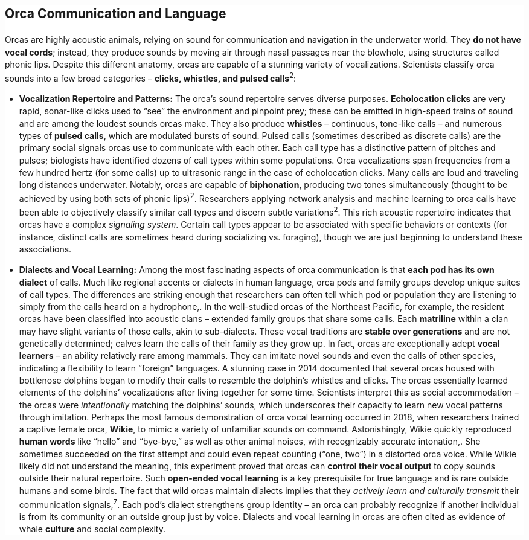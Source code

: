 ## Orca Communication and Language

Orcas are highly acoustic animals, relying on sound for communication and navigation in the underwater world. They **do not have vocal cords**; instead, they produce sounds by moving air through nasal passages near the blowhole, using structures called phonic lips. Despite this different anatomy, orcas are capable of a stunning variety of vocalizations. Scientists classify orca sounds into a few broad categories – **clicks, whistles, and pulsed calls**<sup>2</sup>:

- **Vocalization Repertoire and Patterns:** The orca’s sound repertoire serves diverse purposes. **Echolocation clicks** are very rapid, sonar-like clicks used to “see” the environment and pinpoint prey; these can be emitted in high-speed trains of sound and are among the loudest sounds orcas make. They also produce **whistles** – continuous, tone-like calls – and numerous types of **pulsed calls**, which are modulated bursts of sound. Pulsed calls (sometimes described as discrete calls) are the primary social signals orcas use to communicate with each other. Each call type has a distinctive pattern of pitches and pulses; biologists have identified dozens of call types within some populations. Orca vocalizations span frequencies from a few hundred hertz (for some calls) up to ultrasonic range in the case of echolocation clicks. Many calls are loud and traveling long distances underwater. Notably, orcas are capable of **biphonation**, producing two tones simultaneously (thought to be achieved by using both sets of phonic lips)<sup>2</sup>. Researchers applying network analysis and machine learning to orca calls have been able to objectively classify similar call types and discern subtle variations<sup>2</sup>. This rich acoustic repertoire indicates that orcas have a complex *signaling system*. Certain call types appear to be associated with specific behaviors or contexts (for instance, distinct calls are sometimes heard during socializing vs. foraging), though we are just beginning to understand these associations.

- **Dialects and Vocal Learning:** Among the most fascinating aspects of orca communication is that **each pod has its own dialect** of calls. Much like regional accents or dialects in human language, orca pods and family groups develop unique suites of call types. The differences are striking enough that researchers can often tell which pod or population they are listening to simply from the calls heard on a hydrophone,. In the well-studied orcas of the Northeast Pacific, for example, the resident orcas have been classified into acoustic clans – extended family groups that share some calls. Each **matriline** within a clan may have slight variants of those calls, akin to sub-dialects. These vocal traditions are **stable over generations** and are not genetically determined; calves learn the calls of their family as they grow up. In fact, orcas are exceptionally adept **vocal learners** – an ability relatively rare among mammals. They can imitate novel sounds and even the calls of other species, indicating a flexibility to learn “foreign” languages. A stunning case in 2014 documented that several orcas housed with bottlenose dolphins began to modify their calls to resemble the dolphin’s whistles and clicks. The orcas essentially learned elements of the dolphins’ vocalizations after living together for some time. Scientists interpret this as social accommodation – the orcas were *intentionally* matching the dolphins’ sounds, which underscores their capacity to learn new vocal patterns through imitation. Perhaps the most famous demonstration of orca vocal learning occurred in 2018, when researchers trained a captive female orca, **Wikie**, to mimic a variety of unfamiliar sounds on command. Astonishingly, Wikie quickly reproduced **human words** like “hello” and “bye-bye,” as well as other animal noises, with recognizably accurate intonation,. She sometimes succeeded on the first attempt and could even repeat counting (“one, two”) in a distorted orca voice. While Wikie likely did not understand the meaning, this experiment proved that orcas can **control their vocal output** to copy sounds outside their natural repertoire. Such **open-ended vocal learning** is a key prerequisite for true language and is rare outside humans and some birds. The fact that wild orcas maintain dialects implies that they *actively learn and culturally transmit* their communication signals,<sup>7</sup>. Each pod’s dialect strengthens group identity – an orca can probably recognize if another individual is from its community or an outside group just by voice. Dialects and vocal learning in orcas are often cited as evidence of whale **culture** and social complexity.
